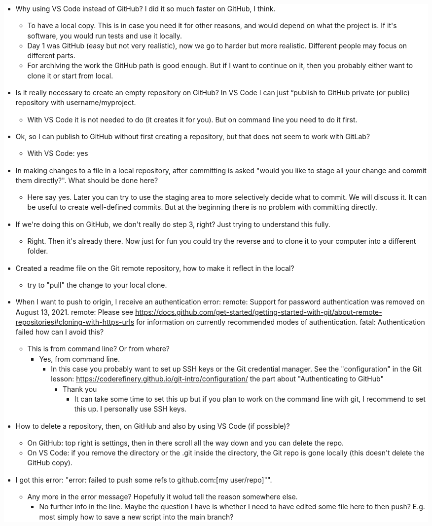 - Why using VS Code instead of GitHub? I did it so much faster on GitHub, I think.
  - To have a local copy. This is in case you need it for other reasons, and would depend on what the project is. If it's software, you would run tests and use it locally.
  - Day 1 was GitHub (easy but not very realistic), now we go to harder but more realistic. Different people may focus on different parts.
  - For archiving the work the GitHub path is good enough. But if I want to continue on it, then you probably either want to clone it or start from local.

- Is it really necessary to create an empty repository on GitHub? In VS Code I can just “publish to GitHub private (or public) repository with username/myproject.
  - With VS Code it is not needed to do (it creates it for you). But on command line you need to do it first.

- Ok, so I can publish to GitHub without first creating a repository, but that does not seem to work with GitLab?
    - With VS Code: yes

- In making changes to a file in a local repository, after committing is asked "would you like to stage all your change and commit them directly?". What should be done here?
  - Here say yes. Later you can try to use the staging area to more selectively decide what to commit. We will discuss it. It can be useful to create well-defined commits. But at the beginning there is no problem with committing directly.

- If we're doing this on GitHub, we don't really do step 3, right? Just trying to understand this fully.
  - Right. Then it's already there. Now just for fun you could try the reverse and to clone it to your computer into a different folder.

- Created a readme file on the Git remote repository, how to make it reflect in the local?
  - try to "pull" the change to your local clone.

- When I want to push to origin, I receive an authentication error:
  remote: Support for password authentication was removed on August 13, 2021.
  remote: Please see https://docs.github.com/get-started/getting-started-with-git/about-remote-repositories#cloning-with-https-urls for information on currently recommended modes of authentication.
  fatal: Authentication failed
  how can I avoid this?
  - This is from command line? Or from where?
      - Yes, from command line.
         - In this case you probably want to set up SSH keys or the Git credential manager. See the "configuration" in the Git lesson: https://coderefinery.github.io/git-intro/configuration/ the part about "Authenticating to GitHub"
             - Thank you
                - It can take some time to set this up but if you plan to work on the command line with git, I recommend to set this up. I personally use SSH keys.

- How to delete a repository, then, on GitHub and also by using VS Code (if possible)?
  - On GitHub: top right is settings, then in there scroll all the way down and you can delete the repo.
  - On VS Code: if you remove the directory or the .git inside the directory, the Git repo is gone locally (this doesn't delete the GitHub copy).

- I got this error: "error: failed to push some refs to github.com:[my user/repo]"".
    - Any more in the error message? Hopefully it wolud tell the reason somewhere else.
      - No further info in the line. Maybe the question I have is whether I need to have edited some file here to then push? E.g. most simply how to save a new script into the main branch?

